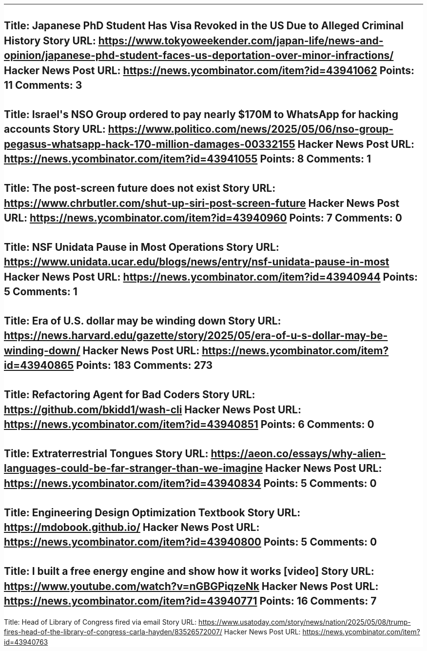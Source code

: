 ----------------------------------------
Title: Japanese PhD Student Has Visa Revoked in the US Due to Alleged Criminal History
Story URL: https://www.tokyoweekender.com/japan-life/news-and-opinion/japanese-phd-student-faces-us-deportation-over-minor-infractions/
Hacker News Post URL: https://news.ycombinator.com/item?id=43941062
Points: 11
Comments: 3
----------------------------------------
Title: Israel's NSO Group ordered to pay nearly $170M to WhatsApp for hacking accounts
Story URL: https://www.politico.com/news/2025/05/06/nso-group-pegasus-whatsapp-hack-170-million-damages-00332155
Hacker News Post URL: https://news.ycombinator.com/item?id=43941055
Points: 8
Comments: 1
----------------------------------------
Title: The post-screen future does not exist
Story URL: https://www.chrbutler.com/shut-up-siri-post-screen-future
Hacker News Post URL: https://news.ycombinator.com/item?id=43940960
Points: 7
Comments: 0
----------------------------------------
Title: NSF Unidata Pause in Most Operations
Story URL: https://www.unidata.ucar.edu/blogs/news/entry/nsf-unidata-pause-in-most
Hacker News Post URL: https://news.ycombinator.com/item?id=43940944
Points: 5
Comments: 1
----------------------------------------
Title: Era of U.S. dollar may be winding down
Story URL: https://news.harvard.edu/gazette/story/2025/05/era-of-u-s-dollar-may-be-winding-down/
Hacker News Post URL: https://news.ycombinator.com/item?id=43940865
Points: 183
Comments: 273
----------------------------------------
Title: Refactoring Agent for Bad Coders
Story URL: https://github.com/bkidd1/wash-cli
Hacker News Post URL: https://news.ycombinator.com/item?id=43940851
Points: 6
Comments: 0
----------------------------------------
Title: Extraterrestrial Tongues
Story URL: https://aeon.co/essays/why-alien-languages-could-be-far-stranger-than-we-imagine
Hacker News Post URL: https://news.ycombinator.com/item?id=43940834
Points: 5
Comments: 0
----------------------------------------
Title: Engineering Design Optimization Textbook
Story URL: https://mdobook.github.io/
Hacker News Post URL: https://news.ycombinator.com/item?id=43940800
Points: 5
Comments: 0
----------------------------------------
Title: I built a free energy engine and show how it works [video]
Story URL: https://www.youtube.com/watch?v=nGBGPiqzeNk
Hacker News Post URL: https://news.ycombinator.com/item?id=43940771
Points: 16
Comments: 7
----------------------------------------
Title: Head of Library of Congress fired via email
Story URL: https://www.usatoday.com/story/news/nation/2025/05/08/trump-fires-head-of-the-library-of-congress-carla-hayden/83526572007/
Hacker News Post URL: https://news.ycombinator.com/item?id=43940763
